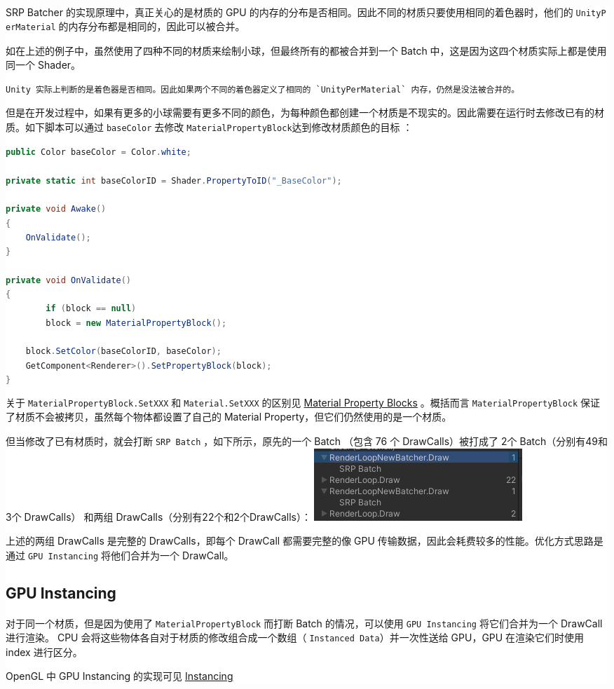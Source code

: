 SRP Batcher 的实现原理中，真正关心的是材质的 GPU 的内存的分布是否相同。因此不同的材质只要使用相同的着色器时，他们的 `UnityPerMaterial` 的内存分布都是相同的，因此可以被合并。

如在上述的例子中，虽然使用了四种不同的材质来绘制小球，但最终所有的都被合并到一个 Batch 中，这是因为这四个材质实际上都是使用同一个 Shader。

```ad-warning
Unity 实际上判断的是着色器是否相同。因此如果两个不同的着色器定义了相同的 `UnityPerMaterial` 内存，仍然是没法被合并的。
```

但是在开发过程中，如果有更多的小球需要有更多不同的颜色，为每种颜色都创建一个材质是不现实的。因此需要在运行时去修改已有的材质。如下脚本可以通过 `baseColor` 去修改 `MaterialPropertyBlock`达到修改材质颜色的目标 ：

```csharp
public Color baseColor = Color.white;

private static int baseColorID = Shader.PropertyToID("_BaseColor");

private void Awake()
{
    OnValidate();
}

private void OnValidate()
{
		if (block == null)
        block = new MaterialPropertyBlock();

    block.SetColor(baseColorID, baseColor);
    GetComponent<Renderer>().SetPropertyBlock(block);
}
```

关于 `MaterialPropertyBlock.SetXXX` 和 `Material.SetXXX` 的区别见 [Material Property Blocks](../../../Notes/Unity/Material%20Property%20Blocks.md) 。概括而言 `MaterialPropertyBlock` 保证了材质不会被拷贝，虽然每个物体都设置了自己的 Material Property，但它们仍然使用的是一个材质。

但当修改了已有材质时，就会打断 `SRP Batch` ，如下所示，原先的一个 Batch （包含 76 个 DrawCalls）被打成了 2个 Batch（分别有49和3个 DrawCalls） 和两组 DrawCalls（分别有22个和2个DrawCalls）：
![|300](assets/Draw%20Calls/Untitled%2016.png)

上述的两组 DrawCalls 是完整的 DrawCalls，即每个 DrawCall 都需要完整的像 GPU 传输数据，因此会耗费较多的性能。优化方式思路是通过 `GPU Instancing` 将他们合并为一个 DrawCall。

## GPU Instancing

对于同一个材质，但是因为使用了 `MaterialPropertyBlock` 而打断 Batch 的情况，可以使用 `GPU Instancing` 将它们合并为一个 DrawCall 进行渲染。 CPU 会将这些物体各自对于材质的修改组合成一个数组（ `Instanced Data`）并一次性送给 GPU，GPU 在渲染它们时使用 index 进行区分。

OpenGL 中 GPU Instancing 的实现可见 [Instancing](../../../Boos/Learn%20OpenGL/Ch%2023%20Instancing.md)
